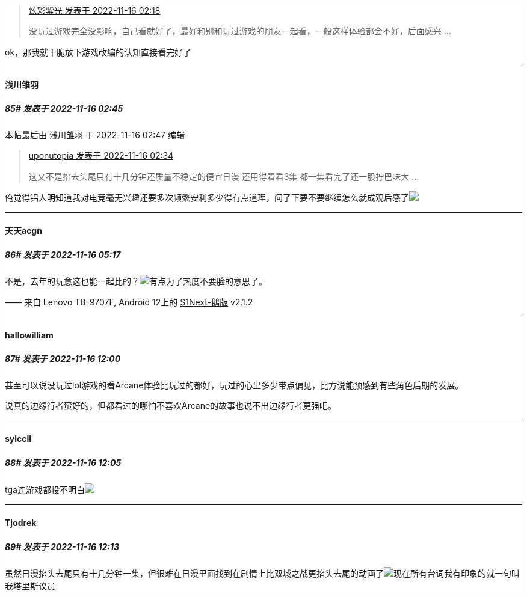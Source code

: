 <blockquote><a href="httphttps://bbs.saraba1st.com/2b/forum.php?mod=redirect&amp;goto=findpost&amp;pid=58455959&amp;ptid=2105066" target="_blank">炫彩紫光 发表于 2022-11-16 02:18</a>

没玩过游戏完全没影响，自己看就好了，最好和别和玩过游戏的朋友一起看，一般这样体验都会不好，后面感兴 ...</blockquote>
ok，那我就干脆放下游戏改编的认知直接看完好了

*****

####  浅川雏羽  
##### 85#       发表于 2022-11-16 02:45

 本帖最后由 浅川雏羽 于 2022-11-16 02:47 编辑 
<blockquote><a href="httphttps://bbs.saraba1st.com/2b/forum.php?mod=redirect&amp;goto=findpost&amp;pid=58455996&amp;ptid=2105066" target="_blank">uponutopia 发表于 2022-11-16 02:34</a>

这又不是掐去头尾只有十几分钟还质量不稳定的便宜日漫 还用得着看3集 都一集看完了还一股拧巴味大 ...</blockquote>
俺觉得铝人明知道我对电竞毫无兴趣还要多次频繁安利多少得有点道理，问了下要不要继续怎么就成观后感了<img src="https://static.saraba1st.com/image/smiley/face2017/095.png" referrerpolicy="no-referrer">

*****

####  天天acgn  
##### 86#       发表于 2022-11-16 05:17

不是，去年的玩意这也能一起比的？<img src="https://static.saraba1st.com/image/smiley/face2017/018.png" referrerpolicy="no-referrer">有点为了热度不要脸的意思了。

—— 来自 Lenovo TB-9707F, Android 12上的 [S1Next-鹅版](https://github.com/ykrank/S1-Next/releases) v2.1.2



*****

####  hallowilliam  
##### 87#       发表于 2022-11-16 12:00

甚至可以说没玩过lol游戏的看Arcane体验比玩过的都好，玩过的心里多少带点偏见，比方说能预感到有些角色后期的发展。

说真的边缘行者蛮好的，但都看过的哪怕不喜欢Arcane的故事也说不出边缘行者更强吧。



*****

####  sylccll  
##### 88#       发表于 2022-11-16 12:05

tga连游戏都投不明白<img src="https://static.saraba1st.com/image/smiley/face2017/037.png" referrerpolicy="no-referrer">



*****

####  Tjodrek  
##### 89#       发表于 2022-11-16 12:13

虽然日漫掐头去尾只有十几分钟一集，但很难在日漫里面找到在剧情上比双城之战更掐头去尾的动画了<img src="https://static.saraba1st.com/image/smiley/face2017/067.png" referrerpolicy="no-referrer">现在所有台词我有印象的就一句叫我塔里斯议员
